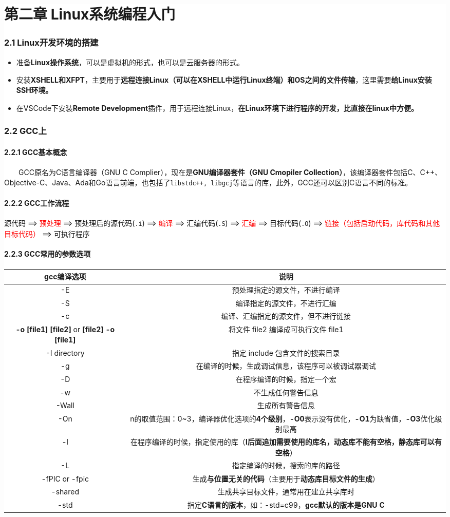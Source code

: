 # 第二章 Linux系统编程入门

### 2.1 Linux开发环境的搭建

- 准备**Linux操作系统**，可以是虚拟机的形式，也可以是云服务器的形式。

- 安装**XSHELL和XFPT**，主要用于**远程连接Linux（可以在XSHELL中运行Linux终端）**和OS之间的**文件传输**，这里需要**给Linux安装SSH环境。**
- 在VSCode下安装**Remote Development**插件，用于远程连接Linux，**在Linux环境下进行程序的开发，比直接在linux中方便。**

### 2.2 GCC上

#### 2.2.1 GCC基本概念

&emsp;&emsp;GCC原名为C语言编译器（GNU C Complier），现在是**GNU编译器套件（GNU Cmopiler Collection）**，该编译器套件包括C、C++、Objective-C、Java、Ada和Go语言前端，也包括了`libstdc++, libgcj`等语言的库，此外，GCC还可以区别C语言不同的标准。

#### 2.2.2 GCC工作流程

源代码 ==> <font color = red>预处理</font> ==> 预处理后的源代码(`.i`) ==> <font color = red>编译</font> ==> 汇编代码(`.S`) ==> <font color = red>汇编</font> ==> 目标代码(`.O`) ==> <font color = red>链接（包括启动代码，库代码和其他目标代码）</font> ==> 可执行程序

#### 2.2.3 GCC常用的参数选项

|                   gcc编译选项                    |                             说明                             |
| :----------------------------------------------: | :----------------------------------------------------------: |
|                        -E                        |                预处理指定的源文件，不进行编译                |
|                        -S                        |                 编译指定的源文件，不进行汇编                 |
|                        -c                        |             编译、汇编指定的源文件，但不进行链接             |
| **-o [file1] [file2]** or **[file2] -o [file1]** |             将文件 file2 编译成可执行文件 file1              |
|                   -I directory                   |               指定 include 包含文件的搜索目录                |
|                        -g                        |      在编译的时候，生成调试信息，该程序可以被调试器调试      |
|                        -D                        |                 在程序编译的时候，指定一个宏                 |
|                        -w                        |                      不生成任何警告信息                      |
|                      -Wall                       |                       生成所有警告信息                       |
|                       -On                        | n的取值范围：0~3，编译器优化选项的**4个级别**，**-O0**表示没有优化，**-O1**为缺省值，**-O3**优化级别最高 |
|                        -l                        | 在程序编译的时候，指定使用的库（**l后面追加需要使用的库名，动态库不能有空格，静态库可以有空格**） |
|                        -L                        |                指定编译的时候，搜索的库的路径                |
|                  -fPIC or -fpic                  | 生成**与位置无关的代码**（主要用于**动态库目标文件的生成**） |
|                     -shared                      |            生成共享目标文件，通常用在建立共享库时            |
|                       -std                       | 指定**C语言的版本**，如：-std=c99，**gcc默认的版本是GNU C**  |
